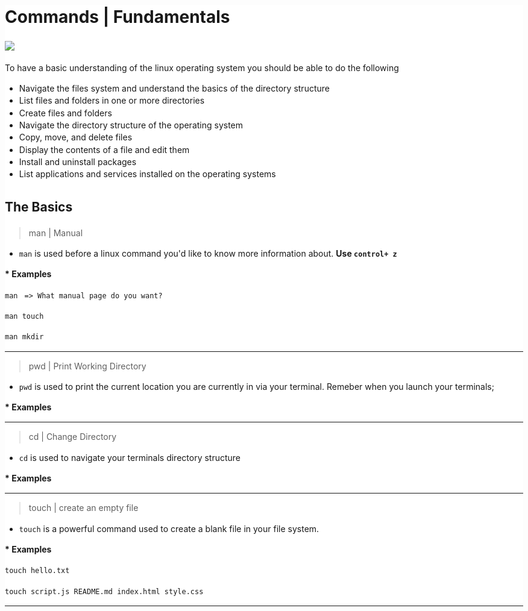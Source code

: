 # Commands | Fundamentals

[![](https://img.talkandroid.com/uploads/2014/11/google_drive_app_icon-100x100.png)]()

To have a basic understanding of the linux operating system you should be able to do the following

- Navigate the files system and understand the basics of the directory structure
- List files and folders in one or more directories
- Create files and folders
- Navigate the directory structure of the operating system
- Copy, move, and delete files
- Display the contents of a file and edit them
- Install and uninstall packages
- List applications and services installed on the operating systems

## The Basics

> man | Manual

- `man` is used before a linux command you'd like to know more information about. **Use `control+ z `**

**\* Examples**

`man`
` => What manual page do you want?`

`man touch`

`man mkdir`

---

> pwd | Print Working Directory

- `pwd` is used to print the current location you are currently in via your terminal. Remeber when you launch your terminals;

**\* Examples**

---

> cd | Change Directory

- `cd` is used to navigate your terminals directory structure 

**\* Examples**

---

> touch | create an empty file

- `touch` is a powerful command used to create a blank file in your file system.

**\* Examples**

`touch hello.txt`

`touch script.js README.md index.html style.css`

---